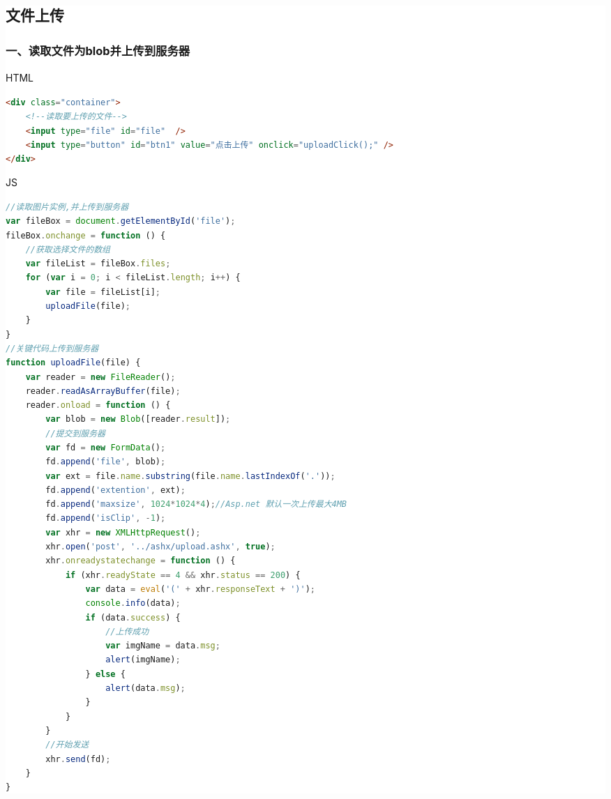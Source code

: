 ## 文件上传

### 一、读取文件为blob并上传到服务器

HTML
```html
<div class="container">
    <!--读取要上传的文件-->
    <input type="file" id="file"  />
    <input type="button" id="btn1" value="点击上传" onclick="uploadClick();" />
</div>
```

JS

```js
//读取图片实例,并上传到服务器
var fileBox = document.getElementById('file');
fileBox.onchange = function () {
    //获取选择文件的数组
    var fileList = fileBox.files;
    for (var i = 0; i < fileList.length; i++) {
        var file = fileList[i];
        uploadFile(file);
    }
}
//关键代码上传到服务器
function uploadFile(file) {
    var reader = new FileReader();
    reader.readAsArrayBuffer(file);
    reader.onload = function () {
        var blob = new Blob([reader.result]);
        //提交到服务器
        var fd = new FormData();
        fd.append('file', blob);
        var ext = file.name.substring(file.name.lastIndexOf('.'));
        fd.append('extention', ext);
        fd.append('maxsize', 1024*1024*4);//Asp.net 默认一次上传最大4MB
        fd.append('isClip', -1);
        var xhr = new XMLHttpRequest();
        xhr.open('post', '../ashx/upload.ashx', true);
        xhr.onreadystatechange = function () {
            if (xhr.readyState == 4 && xhr.status == 200) {
                var data = eval('(' + xhr.responseText + ')');
                console.info(data);
                if (data.success) {
                    //上传成功
                    var imgName = data.msg;
                    alert(imgName);
                } else {
                    alert(data.msg);
                }
            }
        }
        //开始发送
        xhr.send(fd);
    }
}
```
